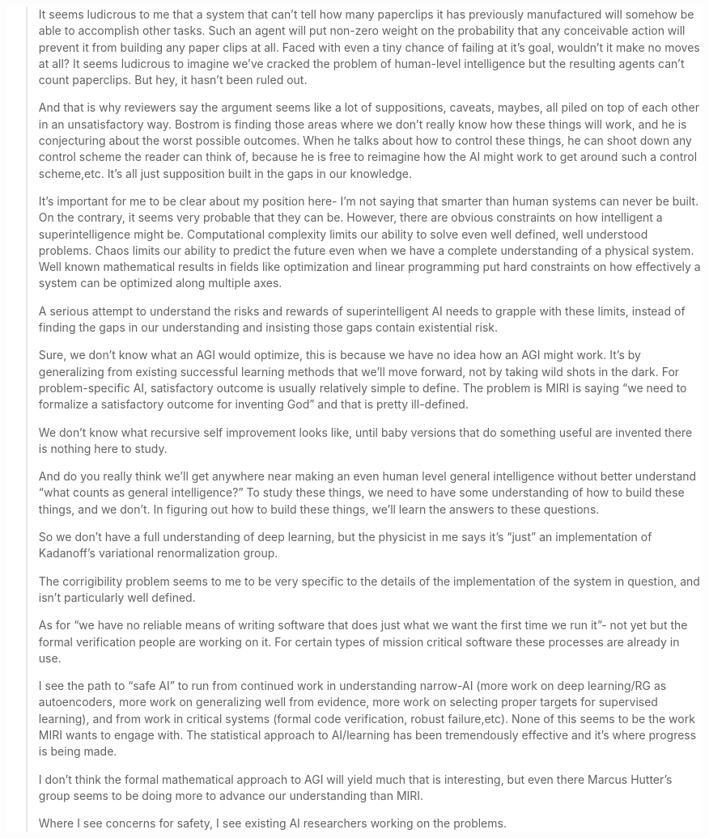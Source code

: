 >It seems ludicrous to me that a system that can’t tell how many paperclips it has previously manufactured will somehow be able to accomplish other tasks. Such an agent will put non-zero weight on the probability that any conceivable action will prevent it from building any paper clips at all.  Faced with even a tiny chance of failing at it’s goal, wouldn’t it make no moves at all?  It seems ludicrous to imagine we’ve cracked the problem of human-level intelligence but the resulting agents can’t count paperclips.  But hey, it hasn’t been ruled out.  
>
>And that is why reviewers say the argument seems like a lot of suppositions, caveats, maybes, all piled on top of each other in an unsatisfactory way.  Bostrom is finding those areas where we don’t really know how these things will work, and he is conjecturing about the worst possible outcomes.  When he talks about how to control these things, he can shoot down any control scheme the reader can think of, because he is free to reimagine how the AI might work to get around such a control scheme,etc.  It’s all just supposition built in the gaps in our knowledge. 
>
>It’s important for me to be clear about my position here- I’m not saying that smarter than human systems can never be built.  On the contrary, it seems very probable that they can be. However, there are obvious constraints on how intelligent a superintelligence might be.  Computational complexity limits our ability to solve even well defined, well understood problems.  Chaos limits our ability to predict the future even when we have a complete understanding of a physical system.  Well known mathematical results in fields like optimization and linear programming put hard constraints on how effectively a system can be optimized along multiple axes.
>
>A serious attempt to understand the risks and rewards of superintelligent AI needs to grapple with these limits, instead of finding the gaps in our understanding and insisting those gaps contain existential risk. 
>
>Sure, we don’t know what an AGI would optimize, this is because we have no idea how an AGI might work.  It’s by generalizing from existing successful learning methods that we’ll move forward, not by taking wild shots in the dark.  For problem-specific AI, satisfactory outcome is usually relatively simple to define.  The problem is MIRI is saying “we need to formalize a satisfactory outcome for inventing God” and that is pretty ill-defined.  
>
>We don’t know what recursive self improvement looks like, until baby versions that do something useful are invented there is nothing here to study.  
>
>And do you really think we’ll get anywhere near making an even human level general intelligence without better understand “what counts as general intelligence?”   To study these things, we need to have some understanding of how to build these things, and we don’t.  In figuring out how to build these things, we’ll learn the answers to these questions.  
>
>So we don’t have a full understanding of deep learning, but the physicist in me says it’s “just” an implementation of Kadanoff’s variational renormalization group.  
>
>The corrigibility problem seems to me to be very specific to the details of the implementation of the system in question, and isn’t particularly well defined.  
>
>As for “we have no reliable means of writing software that does just what we want the first time we run it”- not yet but the formal verification people are working on it.  For certain types of mission critical software these processes are already in use.  
>
>I see the path to “safe AI” to run from continued work in understanding narrow-AI (more work on deep learning/RG as autoencoders, more work on generalizing well from evidence, more work on selecting proper targets for supervised learning), and from work in critical systems (formal code verification, robust failure,etc).  None of this seems to be the work MIRI wants to engage with.  The statistical approach to AI/learning has been tremendously effective and it’s where progress is being made.  
>
>I don’t think the formal mathematical approach to AGI will yield much that is interesting, but even there Marcus Hutter’s group seems to be doing more to advance our understanding than MIRI.  
>
>Where I see concerns for safety, I see existing AI researchers working on the problems.  
>